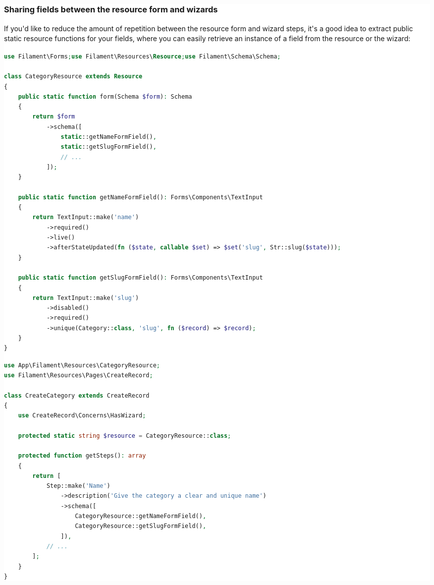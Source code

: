 ### Sharing fields between the resource form and wizards

If you'd like to reduce the amount of repetition between the resource form and wizard steps, it's a good idea to extract public static resource functions for your fields, where you can easily retrieve an instance of a field from the resource or the wizard:

```php
use Filament\Forms;use Filament\Resources\Resource;use Filament\Schema\Schema;

class CategoryResource extends Resource
{
    public static function form(Schema $form): Schema
    {
        return $form
            ->schema([
                static::getNameFormField(),
                static::getSlugFormField(),
                // ...
            ]);
    }
    
    public static function getNameFormField(): Forms\Components\TextInput
    {
        return TextInput::make('name')
            ->required()
            ->live()
            ->afterStateUpdated(fn ($state, callable $set) => $set('slug', Str::slug($state)));
    }
    
    public static function getSlugFormField(): Forms\Components\TextInput
    {
        return TextInput::make('slug')
            ->disabled()
            ->required()
            ->unique(Category::class, 'slug', fn ($record) => $record);
    }
}
```

```php
use App\Filament\Resources\CategoryResource;
use Filament\Resources\Pages\CreateRecord;

class CreateCategory extends CreateRecord
{
    use CreateRecord\Concerns\HasWizard;
    
    protected static string $resource = CategoryResource::class;

    protected function getSteps(): array
    {
        return [
            Step::make('Name')
                ->description('Give the category a clear and unique name')
                ->schema([
                    CategoryResource::getNameFormField(),
                    CategoryResource::getSlugFormField(),
                ]),
            // ...
        ];
    }
}
```
